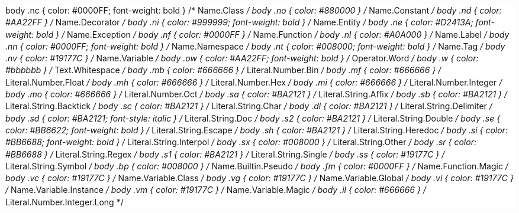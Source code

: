 body .nc { color: #0000FF; font-weight: bold } /* Name.Class */
body .no { color: #880000 } /* Name.Constant */
body .nd { color: #AA22FF } /* Name.Decorator */
body .ni { color: #999999; font-weight: bold } /* Name.Entity */
body .ne { color: #D2413A; font-weight: bold } /* Name.Exception */
body .nf { color: #0000FF } /* Name.Function */
body .nl { color: #A0A000 } /* Name.Label */
body .nn { color: #0000FF; font-weight: bold } /* Name.Namespace */
body .nt { color: #008000; font-weight: bold } /* Name.Tag */
body .nv { color: #19177C } /* Name.Variable */
body .ow { color: #AA22FF; font-weight: bold } /* Operator.Word */
body .w { color: #bbbbbb } /* Text.Whitespace */
body .mb { color: #666666 } /* Literal.Number.Bin */
body .mf { color: #666666 } /* Literal.Number.Float */
body .mh { color: #666666 } /* Literal.Number.Hex */
body .mi { color: #666666 } /* Literal.Number.Integer */
body .mo { color: #666666 } /* Literal.Number.Oct */
body .sa { color: #BA2121 } /* Literal.String.Affix */
body .sb { color: #BA2121 } /* Literal.String.Backtick */
body .sc { color: #BA2121 } /* Literal.String.Char */
body .dl { color: #BA2121 } /* Literal.String.Delimiter */
body .sd { color: #BA2121; font-style: italic } /* Literal.String.Doc */
body .s2 { color: #BA2121 } /* Literal.String.Double */
body .se { color: #BB6622; font-weight: bold } /* Literal.String.Escape */
body .sh { color: #BA2121 } /* Literal.String.Heredoc */
body .si { color: #BB6688; font-weight: bold } /* Literal.String.Interpol */
body .sx { color: #008000 } /* Literal.String.Other */
body .sr { color: #BB6688 } /* Literal.String.Regex */
body .s1 { color: #BA2121 } /* Literal.String.Single */
body .ss { color: #19177C } /* Literal.String.Symbol */
body .bp { color: #008000 } /* Name.Builtin.Pseudo */
body .fm { color: #0000FF } /* Name.Function.Magic */
body .vc { color: #19177C } /* Name.Variable.Class */
body .vg { color: #19177C } /* Name.Variable.Global */
body .vi { color: #19177C } /* Name.Variable.Instance */
body .vm { color: #19177C } /* Name.Variable.Magic */
body .il { color: #666666 } /* Literal.Number.Integer.Long */

  </style>
</head>
<body>
<h2></h2>
